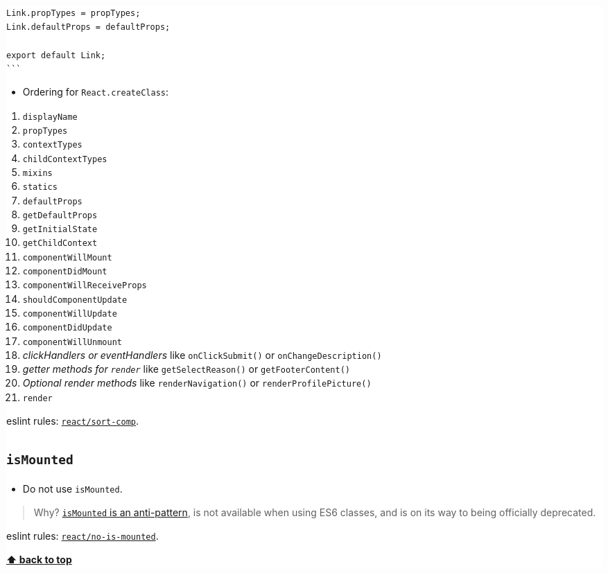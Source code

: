     Link.propTypes = propTypes;
    Link.defaultProps = defaultProps;

    export default Link;
    ```

  - Ordering for `React.createClass`:

  1. `displayName`
  1. `propTypes`
  1. `contextTypes`
  1. `childContextTypes`
  1. `mixins`
  1. `statics`
  1. `defaultProps`
  1. `getDefaultProps`
  1. `getInitialState`
  1. `getChildContext`
  1. `componentWillMount`
  1. `componentDidMount`
  1. `componentWillReceiveProps`
  1. `shouldComponentUpdate`
  1. `componentWillUpdate`
  1. `componentDidUpdate`
  1. `componentWillUnmount`
  1. *clickHandlers or eventHandlers* like `onClickSubmit()` or `onChangeDescription()`
  1. *getter methods for `render`* like `getSelectReason()` or `getFooterContent()`
  1. *Optional render methods* like `renderNavigation()` or `renderProfilePicture()`
  1. `render`

  eslint rules: [`react/sort-comp`](https://github.com/yannickcr/eslint-plugin-react/blob/master/docs/rules/sort-comp.md).

## `isMounted`

  - Do not use `isMounted`.

  > Why? [`isMounted` is an anti-pattern][anti-pattern], is not available when using ES6 classes, and is on its way to being officially deprecated.

  [anti-pattern]: https://facebook.github.io/react/blog/2015/12/16/ismounted-antipattern.html

  eslint rules: [`react/no-is-mounted`](https://github.com/yannickcr/eslint-plugin-react/blob/master/docs/rules/no-is-mounted.md).

**[⬆ back to top](#table-of-contents)**
